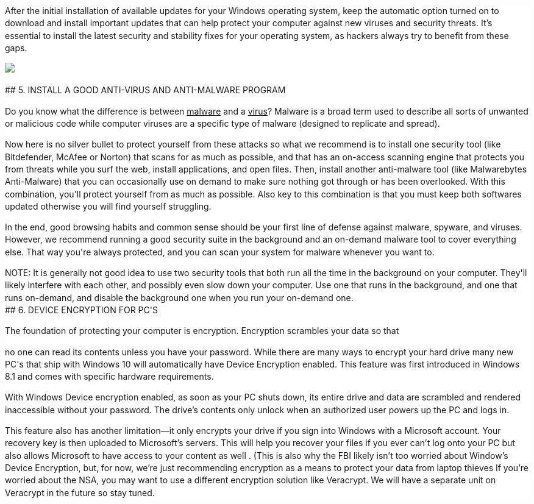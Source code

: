 After the initial installation of available updates for your Windows operating system, keep the automatic option turned on to download and install important updates that can help protect your computer against new viruses and security threats. It’s essential to install the latest security and stability fixes for your operating system, as hackers always try to benefit from these gaps.


![](/images/Curriculum_img_62.jpg)




<div class="GLBL_H2" markdown="1">## 5. INSTALL A GOOD ANTI-VIRUS AND ANTI-MALWARE PROGRAM</div>

Do you know what the difference is between [malware](https://en.wikipedia.org/wiki/Malware) and a [virus](https://en.wikipedia.org/wiki/Computer_virus)? Malware is a broad term used to describe all sorts of unwanted or malicious code while computer viruses are a specific type of malware (designed to replicate and spread).

Now here is no silver bullet to protect yourself from these attacks so what we recommend is to install one security tool (like Bitdefender, McAfee or Norton) that scans for as much as possible, and that has an on-access scanning engine that protects you from threats while you surf the web, install applications, and open files. Then, install another anti-malware tool (like Malwarebytes Anti-Malware) that you can occasionally use on demand to make sure nothing got through or has been overlooked. With this combination, you'll protect yourself from as much as possible. Also key to this combination is that you must keep both softwares updated otherwise you will find yourself struggling. 

In the end, good browsing habits and common sense should be your first line of defense against malware, spyware, and viruses. However, we recommend running a good security suite in the background and an on-demand malware tool to cover everything else. That way you're always protected, and you can scan your system for malware whenever you want to.

<div class="col-xs-12 none">
                        <div class="well none" style="border-radius:0" >
                          <span class="note-icon"><i class="fa fa-pencil" ></i></span> <span class="note-highlight">NOTE: </span><span class="note-text" markdown="1">It is generally not good idea to use two security tools that both run all the time in the background on your computer. They'll likely interfere with each other, and possibly even slow down your computer. Use one that runs in the background, and one that runs on-demand, and disable the background one when you run your on-demand one.</span>
                       </div>
                     </div>              

<div class="GLBL_H2" markdown="1">## 6. DEVICE ENCRYPTION FOR PC'S</div>

The foundation of protecting your computer is encryption. Encryption scrambles your data so that

no one can read its contents unless you have your password. While there are many ways to encrypt your hard drive many new PC's that ship with Windows 10 will automatically have Device Encryption enabled. This feature was first introduced in Windows 8.1 and comes with specific hardware requirements.

With Windows Device encryption enabled, as soon as your PC shuts down, its entire drive and data are scrambled and rendered inaccessible without your password. The drive’s contents only unlock when an authorized user powers up the PC and logs in.

This feature also has another limitation—it only encrypts your drive if you sign into Windows with a Microsoft account. Your recovery key is then uploaded to Microsoft’s servers. This will help you recover your files if you ever can’t log onto your PC but also allows Microsoft to have access to your content as well . (This is also why the FBI likely isn’t too worried about Window’s Device Encryption, but, for now, we’re just recommending encryption as a means to protect your data from laptop thieves If you’re worried about the NSA, you may want to use a different encryption solution like Veracrypt. We will have a separate unit on Veracrypt in the future so stay tuned.
